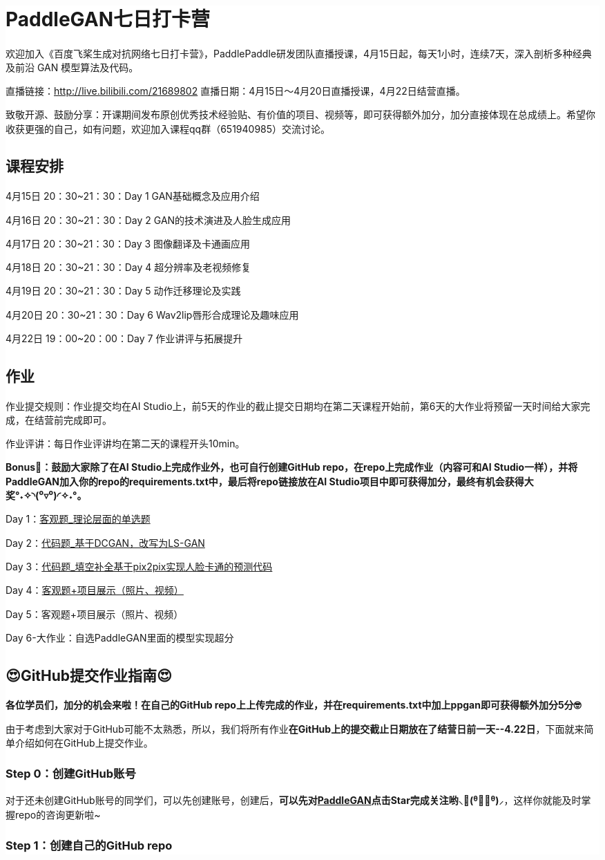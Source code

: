# PaddleGAN七日打卡营

欢迎加入《百度飞桨生成对抗网络七日打卡营》，PaddlePaddle研发团队直播授课，4月15日起，每天1小时，连续7天，深入剖析多种经典及前沿 GAN 模型算法及代码。

直播链接：http://live.bilibili.com/21689802
直播日期：4月15日～4月20日直播授课，4月22日结营直播。

致敬开源、鼓励分享：开课期间发布原创优秀技术经验贴、有价值的项目、视频等，即可获得额外加分，加分直接体现在总成绩上。希望你收获更强的自己，如有问题，欢迎加入课程qq群（651940985）交流讨论。

## 课程安排

4月15日 20：30~21：30：Day 1 GAN基础概念及应用介绍

4月16日 20：30~21：30：Day 2 GAN的技术演进及人脸生成应用

4月17日 20：30~21：30：Day 3 图像翻译及卡通画应用

4月18日 20：30~21：30：Day 4 超分辨率及老视频修复

4月19日 20：30~21：30：Day 5 动作迁移理论及实践

4月20日 20：30~21：30：Day 6 Wav2lip唇形合成理论及趣味应用

4月22日 19：00~20：00：Day 7 作业讲评与拓展提升

## 作业

作业提交规则：作业提交均在AI Studio上，前5天的作业的截止提交日期均在第二天课程开始前，第6天的大作业将预留一天时间给大家完成，在结营前完成即可。

作业评讲：每日作业评讲均在第二天的课程开头10min。

**Bonus🤩：鼓励大家除了在AI Studio上完成作业外，也可自行创建GitHub repo，在repo上完成作业（内容可和AI Studio一样），并将PaddleGAN加入你的repo的requirements.txt中，最后将repo链接放在AI Studio项目中即可获得加分，最终有机会获得大奖°˖✧◝(⁰▿⁰)◜✧˖°。**

Day 1：[客观题_理论层面的单选题](./homework1.md) 

Day 2：[代码题_基于DCGAN，改写为LS-GAN](./homework2.md) 

Day 3：[代码题_填空补全基于pix2pix实现人脸卡通的预测代码](./homework3.md) 

Day 4：[客观题+项目展示（照片、视频）](./homework4.md) 

Day 5：客观题+项目展示（照片、视频）

Day 6-大作业：自选PaddleGAN里面的模型实现超分

## 😍GitHub提交作业指南😍

**各位学员们，加分的机会来啦！在自己的GitHub repo上上传完成的作业，并在requirements.txt中加上ppgan即可获得额外加分5分🤓** 

由于考虑到大家对于GitHub可能不太熟悉，所以，我们将所有作业**在GitHub上的提交截止日期放在了结营日前一天--4.22日**，下面就来简单介绍如何在GitHub上提交作业。

### Step 0：创建GitHub账号

对于还未创建GitHub账号的同学们，可以先创建账号，创建后，**可以先对[PaddleGAN](https://github.com/PaddlePaddle/PaddleGAN)点击Star完成关注哟⸜(ّᶿധّᶿ)⸝**，这样你就能及时掌握repo的咨询更新啦~

### Step 1：创建自己的GitHub repo

